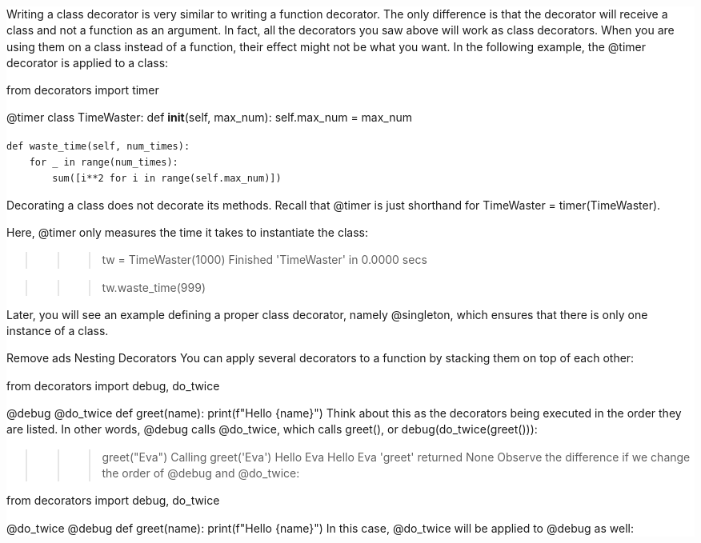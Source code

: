 Writing a class decorator is very similar to writing a function decorator. The only difference is that the decorator will receive a class and not a function as an argument. In fact, all the decorators you saw above will work as class decorators. When you are using them on a class instead of a function, their effect might not be what you want. In the following example, the @timer decorator is applied to a class:

from decorators import timer

@timer
class TimeWaster:
    def __init__(self, max_num):
        self.max_num = max_num

    def waste_time(self, num_times):
        for _ in range(num_times):
            sum([i**2 for i in range(self.max_num)])
Decorating a class does not decorate its methods. Recall that @timer is just shorthand for TimeWaster = timer(TimeWaster).

Here, @timer only measures the time it takes to instantiate the class:

>>> tw = TimeWaster(1000)
Finished 'TimeWaster' in 0.0000 secs

>>> tw.waste_time(999)
>>>
Later, you will see an example defining a proper class decorator, namely @singleton, which ensures that there is only one instance of a class.


Remove ads
Nesting Decorators
You can apply several decorators to a function by stacking them on top of each other:

from decorators import debug, do_twice

@debug
@do_twice
def greet(name):
    print(f"Hello {name}")
Think about this as the decorators being executed in the order they are listed. In other words, @debug calls @do_twice, which calls greet(), or debug(do_twice(greet())):

>>> greet("Eva")
Calling greet('Eva')
Hello Eva
Hello Eva
'greet' returned None
Observe the difference if we change the order of @debug and @do_twice:

from decorators import debug, do_twice

@do_twice
@debug
def greet(name):
    print(f"Hello {name}")
In this case, @do_twice will be applied to @debug as well:
